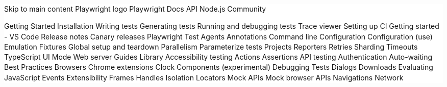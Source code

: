 Skip to main content
Playwright logo
Playwright
Docs
API
Node.js
Community

Getting Started
Installation
Writing tests
Generating tests
Running and debugging tests
Trace viewer
Setting up CI
Getting started - VS Code
Release notes
Canary releases
Playwright Test
Agents
Annotations
Command line
Configuration
Configuration (use)
Emulation
Fixtures
Global setup and teardown
Parallelism
Parameterize tests
Projects
Reporters
Retries
Sharding
Timeouts
TypeScript
UI Mode
Web server
Guides
Library
Accessibility testing
Actions
Assertions
API testing
Authentication
Auto-waiting
Best Practices
Browsers
Chrome extensions
Clock
Components (experimental)
Debugging Tests
Dialogs
Downloads
Evaluating JavaScript
Events
Extensibility
Frames
Handles
Isolation
Locators
Mock APIs
Mock browser APIs
Navigations
Network